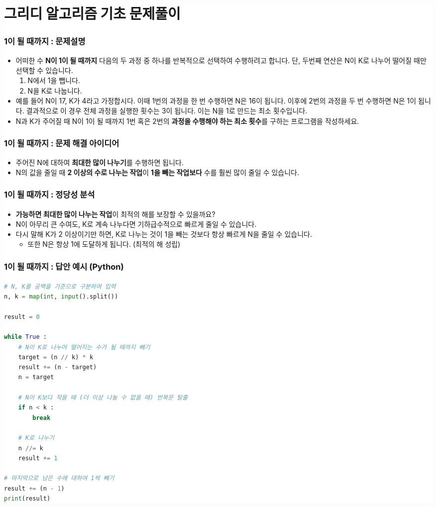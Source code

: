 # 그리디 알고리즘 기초 문제풀이

### 1이 될 때까지 : 문제설명

- 어떠한 수 **N이 1이 될 때까지** 다음의 두 과정 중 하나를 반복적으로 선택하여 수행하려고 합니다. 단, 두번째 연산은 N이 K로 나누어 떨어질 때만 선택할 수 있습니다. 
  1. N에서 1을 뺍니다.
  2. N을 K로 나눕니다.
- 예를 들어 N이 17, K가 4라고 가정합시다. 이때 1번의 과정을 한 번 수행하면 N은 16이 됩니다. 이후에 2번의 과정을 두 번 수행하면 N은 1이 됩니다. 결과적으로 이 경우 전체 과정을 실행한 횟수는 3이 됩니다. 이는 N을 1로 만드는 최소 횟수입니다. 
- N과 K가 주어질 때 N이 1이 될 때까지 1번 혹은 2번의 **과정을 수행해야 하는 최소 횟수**를 구하는 프로그램을 작성하세요.

### 1이 될 때까지 : 문제 해결 아이디어

- 주어진 N에 대하여 **최대한 많이 나누기**를 수행하면 됩니다.
- N의 값을 줄일 때 **2 이상의 수로 나누는 작업**이 **1을 빼는 작업보다** 수를 훨씬 많이 줄일 수 있습니다.

### 1이 될 때까지 : 정당성 분석

- **가능하면 최대한 많이 나누는 작업**이 최적의 해를 보장할 수 있을까요?
- N이 아무리 큰 수여도, K로 계속 나누다면 기하급수적으로 빠르게 줄일 수 있습니다.
- 다시 말해 K가 2 이상이기만 하면, K로 나누는 것이 1을 빼는 것보다 항상 빠르게 N을 줄일 수 있습니다.
  - 또한 N은 항상 1에 도달하게 됩니다. (최적의 해 성립)

### 1이 될 때까지 : 답안 예시 (Python)

```python
# N, K를 공백을 기준으로 구분하여 입력
n, k = map(int, input().split())

result = 0

while True :
    # N이 K로 나누어 떨어지는 수가 될 때까지 빼기
    target = (n // k) * k
    result += (n - target)
    n = target
    
    # N이 K보다 작을 때 (더 이상 나눌 수 없을 때) 반복문 탈출
    if n < k :
        break
    
    # K로 나누기
    n //= k
    result += 1

# 마지막으로 남은 수에 대하여 1씩 빼기
result += (n - 1)
print(result)
```
